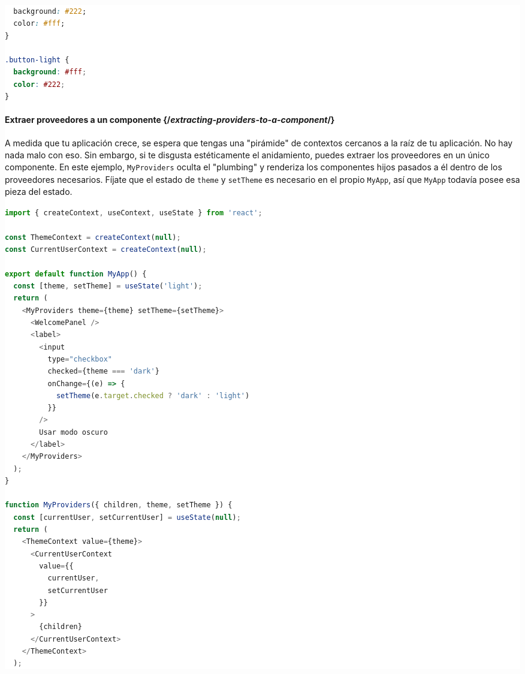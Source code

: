 ```css
  background: #222;
  color: #fff;
}

.button-light {
  background: #fff;
  color: #222;
}
```

</Sandpack>

<Solution />

#### Extraer proveedores a un componente {/*extracting-providers-to-a-component*/}

A medida que tu aplicación crece, se espera que tengas una "pirámide" de contextos cercanos a la raíz de tu aplicación. No hay nada malo con eso. Sin embargo, si te disgusta estéticamente el anidamiento, puedes extraer los proveedores en un único componente. En este ejemplo, `MyProviders` oculta el "plumbing" y renderiza los componentes hijos pasados a él dentro de los proveedores necesarios. Fíjate que el estado de `theme` y `setTheme` es necesario en el propio `MyApp`, así que `MyApp` todavía posee esa pieza del estado.

<Sandpack>

```js
import { createContext, useContext, useState } from 'react';

const ThemeContext = createContext(null);
const CurrentUserContext = createContext(null);

export default function MyApp() {
  const [theme, setTheme] = useState('light');
  return (
    <MyProviders theme={theme} setTheme={setTheme}>
      <WelcomePanel />
      <label>
        <input
          type="checkbox"
          checked={theme === 'dark'}
          onChange={(e) => {
            setTheme(e.target.checked ? 'dark' : 'light')
          }}
        />
        Usar modo oscuro
      </label>
    </MyProviders>
  );
}

function MyProviders({ children, theme, setTheme }) {
  const [currentUser, setCurrentUser] = useState(null);
  return (
    <ThemeContext value={theme}>
      <CurrentUserContext
        value={{
          currentUser,
          setCurrentUser
        }}
      >
        {children}
      </CurrentUserContext>
    </ThemeContext>
  );
```